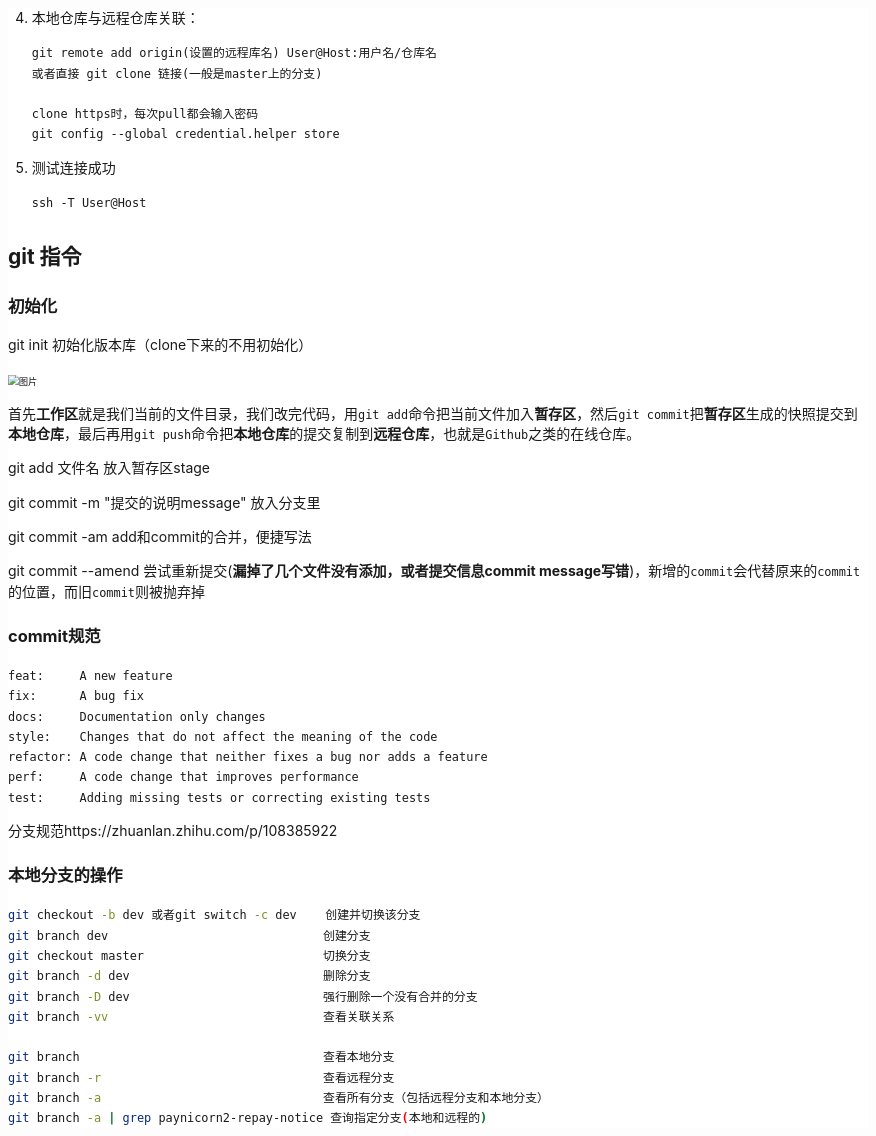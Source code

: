 4. 本地仓库与远程仓库关联：

   ```
   git remote add origin(设置的远程库名) User@Host:用户名/仓库名
   或者直接 git clone 链接(一般是master上的分支)
   
   clone https时，每次pull都会输入密码
   git config --global credential.helper store
   ```

5. 测试连接成功

   ```
   ssh -T User@Host
   ```
   
## git 指令

### 初始化

git init 初始化版本库（clone下来的不用初始化）

<img src="https://mmbiz.qpic.cn/mmbiz_jpg/QhRDUrJbPe6737sZ1ptKUEQcY6YOcKFqqqdv3riaAEJYVibl3GUgmRTiaH5sldypibNN7Zzk3Zqv9lMCAAsvT4vVQw/640?wx_fmt=jpeg&tp=webp&wxfrom=5&wx_lazy=1&wx_co=1" alt="图片" style="zoom:67%;" />

首先**工作区**就是我们当前的文件目录，我们改完代码，用`git add`命令把当前文件加入**暂存区**，然后`git commit`把**暂存区**生成的快照提交到**本地仓库**，最后再用`git push`命令把**本地仓库**的提交复制到**远程仓库**，也就是`Github`之类的在线仓库。

git add  文件名      						                放入暂存区stage

git commit -m "提交的说明message"		放入分支里

git commit  -am   										 add和commit的合并，便捷写法

git commit --amend  								   尝试重新提交(**漏掉了几个文件没有添加，或者提交信息commit message写错**)，新增的`commit`会代替原来的`commit`的位置，而旧`commit`则被抛弃掉

### **commit规范**

```
feat:     A new feature
fix:      A bug fix
docs:     Documentation only changes
style:    Changes that do not affect the meaning of the code
refactor: A code change that neither fixes a bug nor adds a feature
perf:     A code change that improves performance
test:     Adding missing tests or correcting existing tests
```

分支规范https://zhuanlan.zhihu.com/p/108385922

### 本地分支的操作

```bash
git checkout -b dev 或者git switch -c dev    创建并切换该分支
git branch dev 								创建分支
git checkout master							切换分支
git branch -d dev							删除分支
git branch -D dev							强行删除一个没有合并的分支    
git branch -vv                              查看关联关系                         

git branch									查看本地分支
git branch -r			    				查看远程分支
git branch -a 			   					查看所有分支（包括远程分支和本地分支）
git branch -a | grep paynicorn2-repay-notice 查询指定分支(本地和远程的)
```
